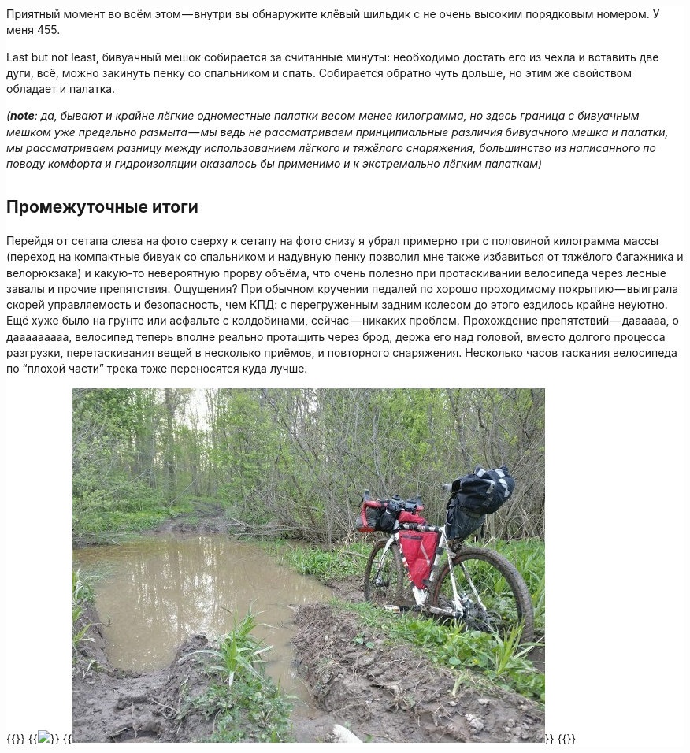 Приятный момент во всём этом — внутри вы обнаружите клёвый шильдик с не очень высоким порядковым номером. У меня 455.

Last but not least, бивуачный мешок собирается за считанные минуты: необходимо достать его из чехла и вставить две дуги, всё, можно закинуть пенку со спальником и спать. Собирается обратно чуть дольше, но этим же свойством обладает и палатка.

_(**note**: да, бывают и крайне лёгкие одноместные палатки весом менее килограмма, но здесь граница с бивуачным мешком уже предельно размыта — мы ведь не рассматриваем принципиальные различия бивуачного мешка и палатки, мы рассматриваем разницу между использованием лёгкого и тяжёлого снаряжения, большинство из написанного по поводу комфорта и гидроизоляции оказалось бы применимо и к экстремально лёгким палаткам)_

## Промежуточные итоги

Перейдя от сетапа слева на фото сверху к сетапу на фото снизу я убрал примерно три с половиной килограмма массы (переход на компактные бивуак со спальником и надувную пенку позволил мне также избавиться от тяжёлого багажника и велорюкзака) и какую-то невероятную прорву объёма, что очень полезно при протаскивании велосипеда через лесные завалы и прочие препятствия. Ощущения? При обычном кручении педалей по хорошо проходимому покрытию — выиграла скорей управляемость и безопасность, чем КПД: с перегруженным задним колесом до этого ездилось крайне неуютно. Ещё хуже было на грунте или асфальте с колдобинами, сейчас — никаких проблем. Прохождение препятствий — даааааа, о дааааааааа, велосипед теперь вполне реально протащить через брод, держа его над головой, вместо долгого процесса разгрузки, перетаскивания вещей в несколько приёмов, и повторного снаряжения. Несколько часов таскания велосипеда по “плохой части” трека тоже переносятся куда лучше.

{{<gallery>}}
  {{<img src="images/old-setup" caption="Было">}}
  {{<img src="images/new-setup.jpg" caption="Стало">}}
{{</gallery>}}
